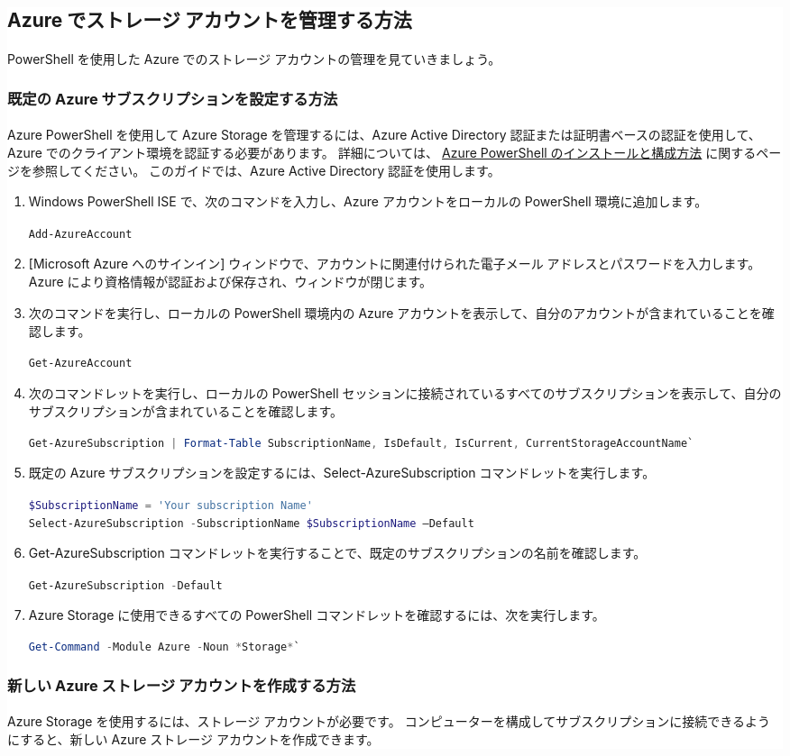 ## <a name="how-to-manage-storage-accounts-in-azure"></a>Azure でストレージ アカウントを管理する方法

PowerShell を使用した Azure でのストレージ アカウントの管理を見ていきましょう。

### <a name="how-to-set-a-default-azure-subscription"></a>既定の Azure サブスクリプションを設定する方法
Azure PowerShell を使用して Azure Storage を管理するには、Azure Active Directory 認証または証明書ベースの認証を使用して、Azure でのクライアント環境を認証する必要があります。 詳細については、 [Azure PowerShell のインストールと構成方法](/powershell/azure/overview) に関するページを参照してください。 このガイドでは、Azure Active Directory 認証を使用します。

1. Windows PowerShell ISE で、次のコマンドを入力し、Azure アカウントをローカルの PowerShell 環境に追加します。

    ```powershell
    Add-AzureAccount
    ```

2. [Microsoft Azure へのサインイン] ウィンドウで、アカウントに関連付けられた電子メール アドレスとパスワードを入力します。 Azure により資格情報が認証および保存され、ウィンドウが閉じます。

3. 次のコマンドを実行し、ローカルの PowerShell 環境内の Azure アカウントを表示して、自分のアカウントが含まれていることを確認します。
   
    ```powershell
    Get-AzureAccount
    ```
4. 次のコマンドレットを実行し、ローカルの PowerShell セッションに接続されているすべてのサブスクリプションを表示して、自分のサブスクリプションが含まれていることを確認します。

    ```powershell
    Get-AzureSubscription | Format-Table SubscriptionName, IsDefault, IsCurrent, CurrentStorageAccountName`
    ```
5. 既定の Azure サブスクリプションを設定するには、Select-AzureSubscription コマンドレットを実行します。

    ```powershell
    $SubscriptionName = 'Your subscription Name'
    Select-AzureSubscription -SubscriptionName $SubscriptionName –Default
    ```

6. Get-AzureSubscription コマンドレットを実行することで、既定のサブスクリプションの名前を確認します。

    ```powershell
    Get-AzureSubscription -Default
    ```

7. Azure Storage に使用できるすべての PowerShell コマンドレットを確認するには、次を実行します。
    
    ```powershell
    Get-Command -Module Azure -Noun *Storage*`
    ```

### <a name="how-to-create-a-new-azure-storage-account"></a>新しい Azure ストレージ アカウントを作成する方法
Azure Storage を使用するには、ストレージ アカウントが必要です。 コンピューターを構成してサブスクリプションに接続できるようにすると、新しい Azure ストレージ アカウントを作成できます。


[Getting started with Azure Storage and PowerShell in 5 minutes]: #getstart
[Prerequisites for using Azure PowerShell with Azure Storage]: #pre
[How to manage storage accounts in Azure]: #manageaccount
[How to set a default Azure subscription]: #setdefsub
[How to create a new Azure storage account]: #createaccount
[How to set a default Azure storage account]: #defaultaccount
[How to list all Azure storage accounts in a subscription]: #listaccounts
[How to create an Azure storage context]: #createctx
[How to manage Azure blobs and blob snapshots]: #manageblobs
[How to create a container]: #container
[How to upload a blob into a container]: #uploadblob
[How to download blobs from a container]: #downblob
[How to copy blobs from one storage container to another]: #copyblob
[How to delete a blob]: #deleteblob
[How to manage Azure blob snapshots]: #manageshots
[How to create a blob snapshot]: #createshot
[How to list snapshots of a blob]: #listshot
[How to copy a snapshot of a blob]: #copyshot
[How to manage Azure tables and table entities]: #managetables
[How to create a table]: #createtable
[How to retrieve a table]: #gettable
[How to delete a table]: #remtable
[How to manage table entities]: #mngentity
[How to add table entities]: #addentity
[How to query table entities]: #queryentity
[How to delete table entities]: #deleteentity
[How to manage Azure queues and queue messages]: #managequeues
[How to create a queue]: #createqueue
[How to retrieve a queue]: #getqueue
[How to delete a queue]: #remqueue
[How to manage queue messages]: #mngqueuemsg
[How to insert a message into a queue]: #addqueuemsg
[How to de-queue at the next message]: #dequeuemsg
[How to manage Azure file shares and files]: #files
[How to set and query storage analytics]: #stganalytics
[How to manage Shared Access Signature (SAS) and Stored Access Policy]: #sas
[How to use Azure Storage for U.S. government and Azure China]: #gov
[Next Steps]: #next